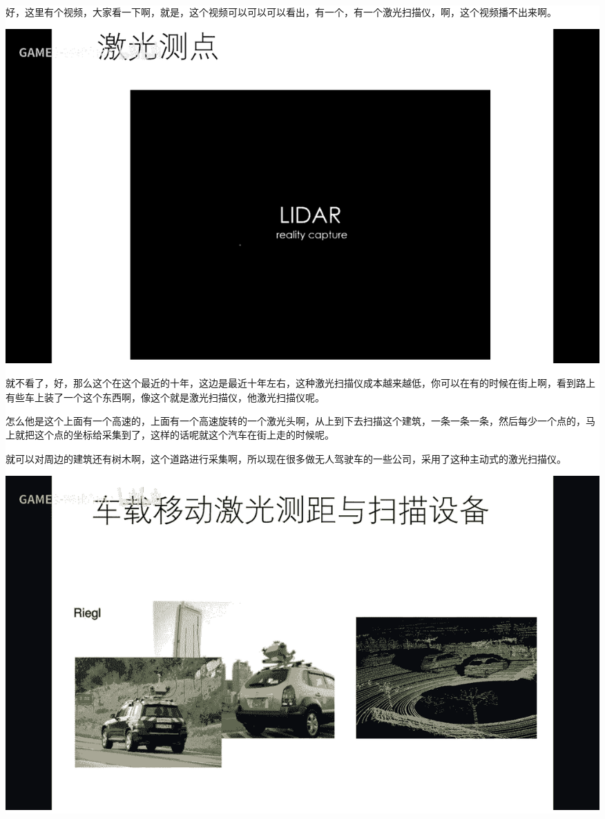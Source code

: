 好，这里有个视频，大家看一下啊，就是，这个视频可以可以可以看出，有一个，有一个激光扫描仪，啊，这个视频播不出来啊。



![](img/7366bae8e489dd4e4935000a8cec27fc_57.png)

就不看了，好，那么这个在这个最近的十年，这边是最近十年左右，这种激光扫描仪成本越来越低，你可以在有的时候在街上啊，看到路上有些车上装了一个这个东西啊，像这个就是激光扫描仪，他激光扫描仪呢。

怎么他是这个上面有一个高速的，上面有一个高速旋转的一个激光头啊，从上到下去扫描这个建筑，一条一条一条，然后每少一个点的，马上就把这个点的坐标给采集到了，这样的话呢就这个汽车在街上走的时候呢。

就可以对周边的建筑还有树木啊，这个道路进行采集啊，所以现在很多做无人驾驶车的一些公司，采用了这种主动式的激光扫描仪。



![](img/7366bae8e489dd4e4935000a8cec27fc_59.png)
